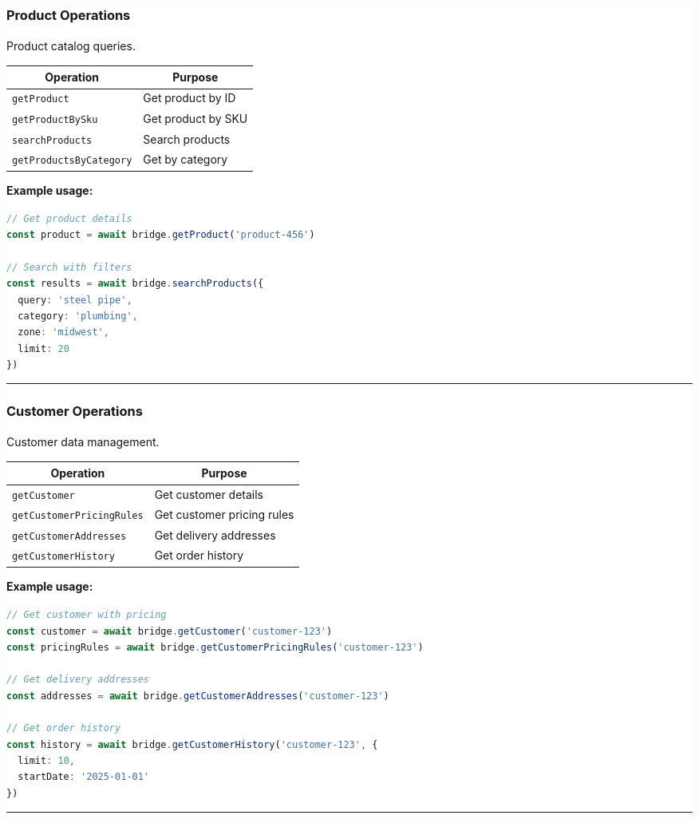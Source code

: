 
### Product Operations

Product catalog queries.

| Operation | Purpose |
|-----------|---------|
| `getProduct` | Get product by ID |
| `getProductBySku` | Get product by SKU |
| `searchProducts` | Search products |
| `getProductsByCategory` | Get by category |

**Example usage:**

```ts
// Get product details
const product = await bridge.getProduct('product-456')

// Search with filters
const results = await bridge.searchProducts({
  query: 'steel pipe',
  category: 'plumbing',
  zone: 'midwest',
  limit: 20
})
```

---

### Customer Operations

Customer data management.

| Operation | Purpose |
|-----------|---------|
| `getCustomer` | Get customer details |
| `getCustomerPricingRules` | Get customer pricing rules |
| `getCustomerAddresses` | Get delivery addresses |
| `getCustomerHistory` | Get order history |

**Example usage:**

```ts
// Get customer with pricing
const customer = await bridge.getCustomer('customer-123')
const pricingRules = await bridge.getCustomerPricingRules('customer-123')

// Get delivery addresses
const addresses = await bridge.getCustomerAddresses('customer-123')

// Get order history
const history = await bridge.getCustomerHistory('customer-123', {
  limit: 10,
  startDate: '2025-01-01'
})
```

---
